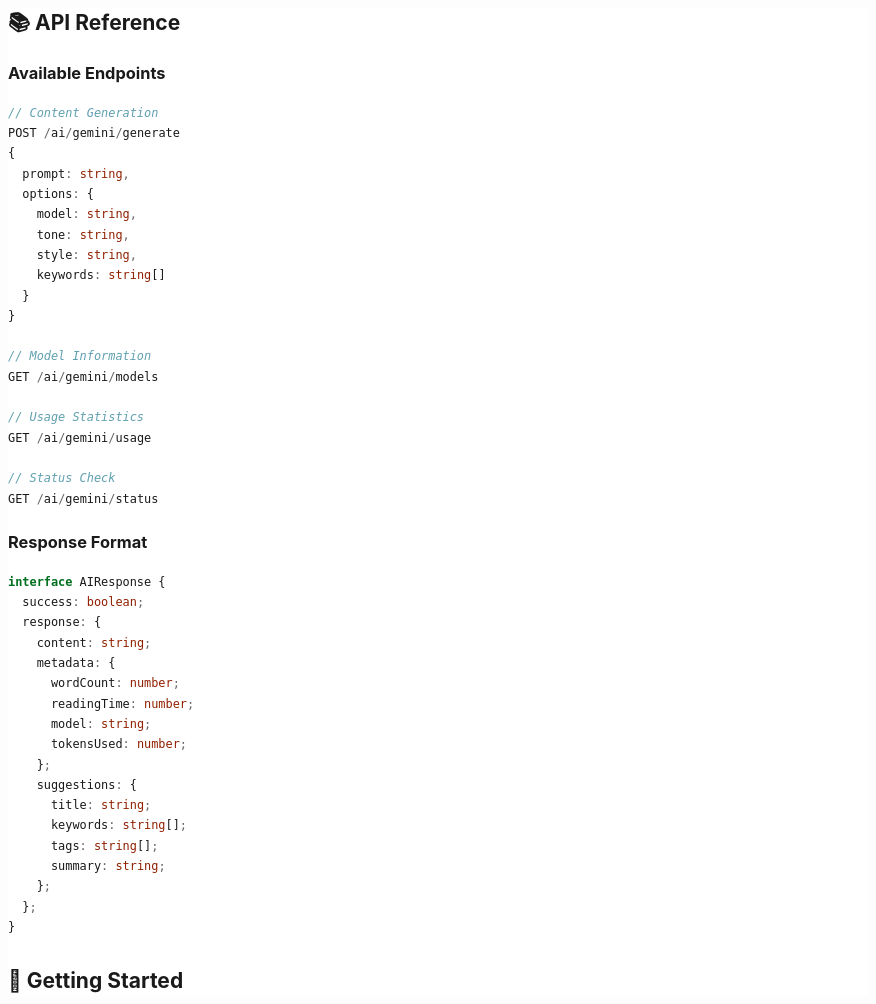 ## 📚 API Reference

### Available Endpoints

```typescript
// Content Generation
POST /ai/gemini/generate
{
  prompt: string,
  options: {
    model: string,
    tone: string,
    style: string,
    keywords: string[]
  }
}

// Model Information
GET /ai/gemini/models

// Usage Statistics
GET /ai/gemini/usage

// Status Check
GET /ai/gemini/status
```

### Response Format

```typescript
interface AIResponse {
  success: boolean;
  response: {
    content: string;
    metadata: {
      wordCount: number;
      readingTime: number;
      model: string;
      tokensUsed: number;
    };
    suggestions: {
      title: string;
      keywords: string[];
      tags: string[];
      summary: string;
    };
  };
}
```

## 🎉 Getting Started
